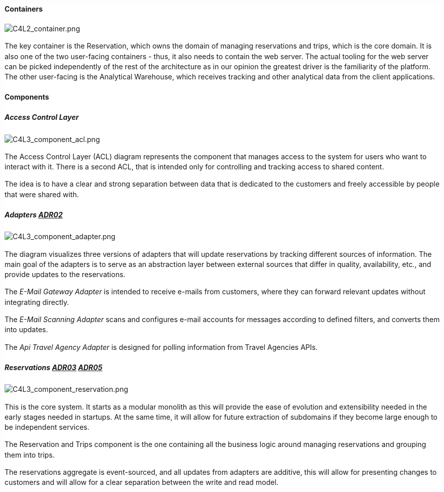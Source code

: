 #### Containers

![C4L2_container.png](c4%2FC4L2_container.png)

The key container is the Reservation, which owns the domain of managing reservations and trips, which is the core domain. It is also one of the two user-facing containers - thus, it also needs to contain the web server.
The actual tooling for the web server can be picked independently of the rest of the architecture as in our opinion the greatest driver is the familiarity of the platform.
The other user-facing is the Analytical Warehouse, which receives tracking and other analytical data from the client applications.

#### Components

##### Access Control Layer

![C4L3_component_acl.png](c4%2FC4L3_component_acl.png)

The Access Control Layer (ACL) diagram represents the component that manages access to the system for users who want to interact with it.
There is a second ACL, that is intended only for controlling and tracking access to shared content.

The idea is to have a clear and strong separation between data that is dedicated to the customers and freely accessible by people that were shared with.

##### Adapters [ADR02]

![C4L3_component_adapter.png](c4%2FC4L3_component_adapter.png)

The diagram visualizes three versions of adapters that will update reservations by tracking different sources of information.
The main goal of the adapters is to serve as an abstraction layer between external sources that differ in quality, availability, etc., and provide updates to the reservations.

The _E-Mail Gateway Adapter_ is intended to receive e-mails from customers, where they can forward relevant updates without integrating directly.

The _E-Mail Scanning Adapter_ scans and configures e-mail accounts for messages according to defined filters, and converts them into updates.

The _Api Travel Agency Adapter_ is designed for polling information from Travel Agencies APIs.

##### Reservations [ADR03] [ADR05]

![C4L3_component_reservation.png](c4%2FC4L3_component_reservation.png)

This is the core system. It starts as a modular monolith as this will provide the ease of evolution and extensibility needed in the early stages needed in startups. At the same time, it will allow for future extraction of subdomains if they become large enough to be independent services.

The Reservation and Trips component is the one containing all the business logic around managing reservations and grouping them into trips.

The reservations aggregate is event-sourced, and all updates from adapters are additive, this will allow for presenting changes to customers and will allow for a clear separation between the write and read model.


[ADR01]: adr%2FADR01-EmergingArchitecture.md
[ADR02]: adr%2FADR02-UseAdaptersForExternalIntegrations.md
[ADR03]: adr%2FADR03-EventSourcingForReservationDataManagement.md
[ADR04]: adr%2FADR04-AnalyticalWarehouseSubsystem.md
[ADR05]: adr%2FADR05-WriteModelsProjections.md
[ADR06]: adr%2FADR06-AnalyticalWarehouseStorage.md
[ADR07]: adr%2FADR07-ReactNativeFrameworkForApps.md